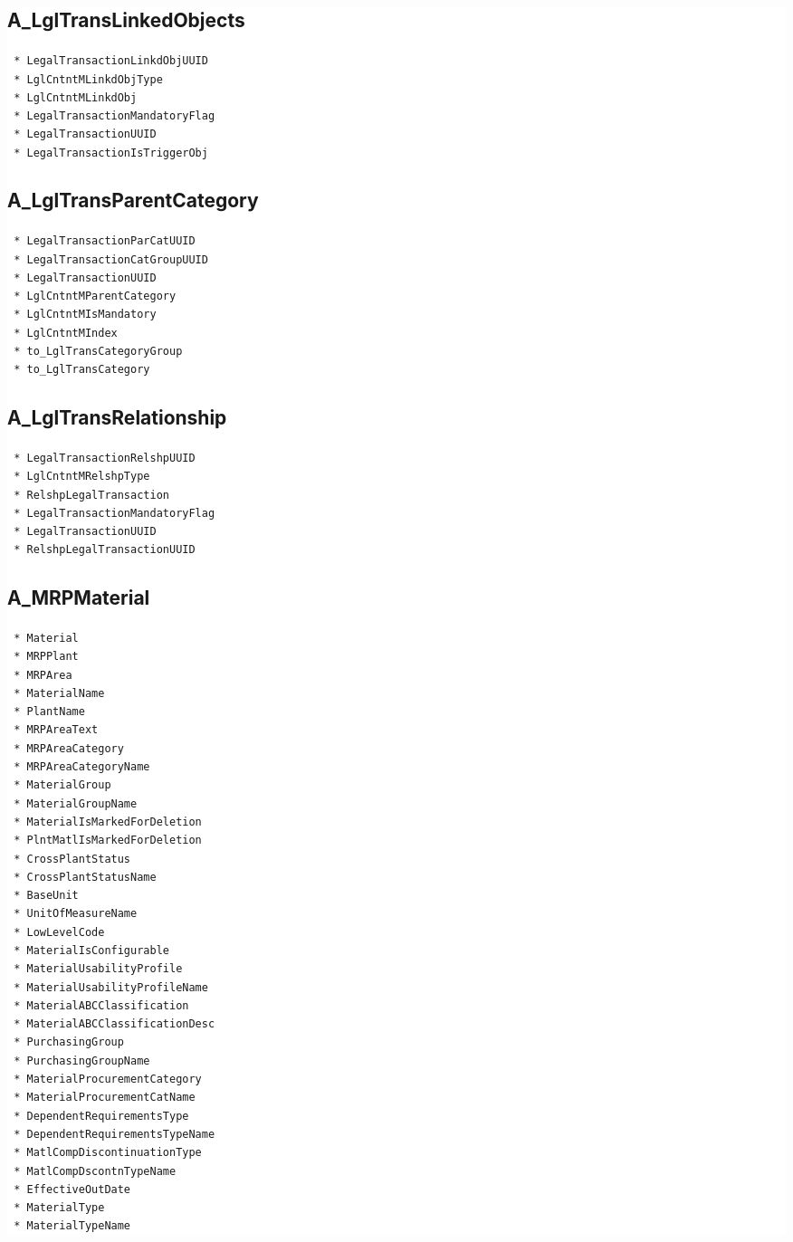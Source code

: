 ## A_LglTransLinkedObjects
	 * LegalTransactionLinkdObjUUID
	 * LglCntntMLinkdObjType
	 * LglCntntMLinkdObj
	 * LegalTransactionMandatoryFlag
	 * LegalTransactionUUID
	 * LegalTransactionIsTriggerObj

## A_LglTransParentCategory
	 * LegalTransactionParCatUUID
	 * LegalTransactionCatGroupUUID
	 * LegalTransactionUUID
	 * LglCntntMParentCategory
	 * LglCntntMIsMandatory
	 * LglCntntMIndex
	 * to_LglTransCategoryGroup
	 * to_LglTransCategory

## A_LglTransRelationship
	 * LegalTransactionRelshpUUID
	 * LglCntntMRelshpType
	 * RelshpLegalTransaction
	 * LegalTransactionMandatoryFlag
	 * LegalTransactionUUID
	 * RelshpLegalTransactionUUID

## A_MRPMaterial
	 * Material
	 * MRPPlant
	 * MRPArea
	 * MaterialName
	 * PlantName
	 * MRPAreaText
	 * MRPAreaCategory
	 * MRPAreaCategoryName
	 * MaterialGroup
	 * MaterialGroupName
	 * MaterialIsMarkedForDeletion
	 * PlntMatlIsMarkedForDeletion
	 * CrossPlantStatus
	 * CrossPlantStatusName
	 * BaseUnit
	 * UnitOfMeasureName
	 * LowLevelCode
	 * MaterialIsConfigurable
	 * MaterialUsabilityProfile
	 * MaterialUsabilityProfileName
	 * MaterialABCClassification
	 * MaterialABCClassificationDesc
	 * PurchasingGroup
	 * PurchasingGroupName
	 * MaterialProcurementCategory
	 * MaterialProcurementCatName
	 * DependentRequirementsType
	 * DependentRequirementsTypeName
	 * MatlCompDiscontinuationType
	 * MatlCompDscontnTypeName
	 * EffectiveOutDate
	 * MaterialType
	 * MaterialTypeName